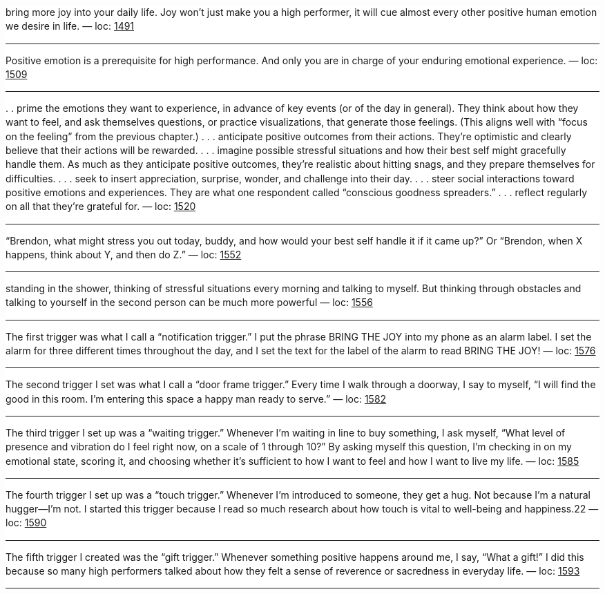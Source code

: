 bring more joy into your daily life. Joy won’t just make you a high performer, it will cue almost every other positive human emotion we desire in life. — loc: [1491]()

---
Positive emotion is a prerequisite for high performance. And only you are in charge of your enduring emotional experience. — loc: [1509]()

---
. . prime the emotions they want to experience, in advance of key events (or of the day in general). They think about how they want to feel, and ask themselves questions, or practice visualizations, that generate those feelings. (This aligns well with “focus on the feeling” from the previous chapter.) . . . anticipate positive outcomes from their actions. They’re optimistic and clearly believe that their actions will be rewarded. . . . imagine possible stressful situations and how their best self might gracefully handle them. As much as they anticipate positive outcomes, they’re realistic about hitting snags, and they prepare themselves for difficulties. . . . seek to insert appreciation, surprise, wonder, and challenge into their day. . . . steer social interactions toward positive emotions and experiences. They are what one respondent called “conscious goodness spreaders.” . . . reflect regularly on all that they’re grateful for. — loc: [1520]()

---
“Brendon, what might stress you out today, buddy, and how would your best self handle it if it came up?” Or “Brendon, when X happens, think about Y, and then do Z.” — loc: [1552]()

---
standing in the shower, thinking of stressful situations every morning and talking to myself. But thinking through obstacles and talking to yourself in the second person can be much more powerful — loc: [1556]()

---
The first trigger was what I call a “notification trigger.” I put the phrase BRING THE JOY into my phone as an alarm label. I set the alarm for three different times throughout the day, and I set the text for the label of the alarm to read BRING THE JOY! — loc: [1576]()

---
The second trigger I set was what I call a “door frame trigger.” Every time I walk through a doorway, I say to myself, “I will find the good in this room. I’m entering this space a happy man ready to serve.” — loc: [1582]()

---
The third trigger I set up was a “waiting trigger.” Whenever I’m waiting in line to buy something, I ask myself, “What level of presence and vibration do I feel right now, on a scale of 1 through 10?” By asking myself this question, I’m checking in on my emotional state, scoring it, and choosing whether it’s sufficient to how I want to feel and how I want to live my life. — loc: [1585]()

---
The fourth trigger I set up was a “touch trigger.” Whenever I’m introduced to someone, they get a hug. Not because I’m a natural hugger—I’m not. I started this trigger because I read so much research about how touch is vital to well-being and happiness.22 — loc: [1590]()

---
The fifth trigger I created was the “gift trigger.” Whenever something positive happens around me, I say, “What a gift!” I did this because so many high performers talked about how they felt a sense of reverence or sacredness in everyday life. — loc: [1593]()

---
